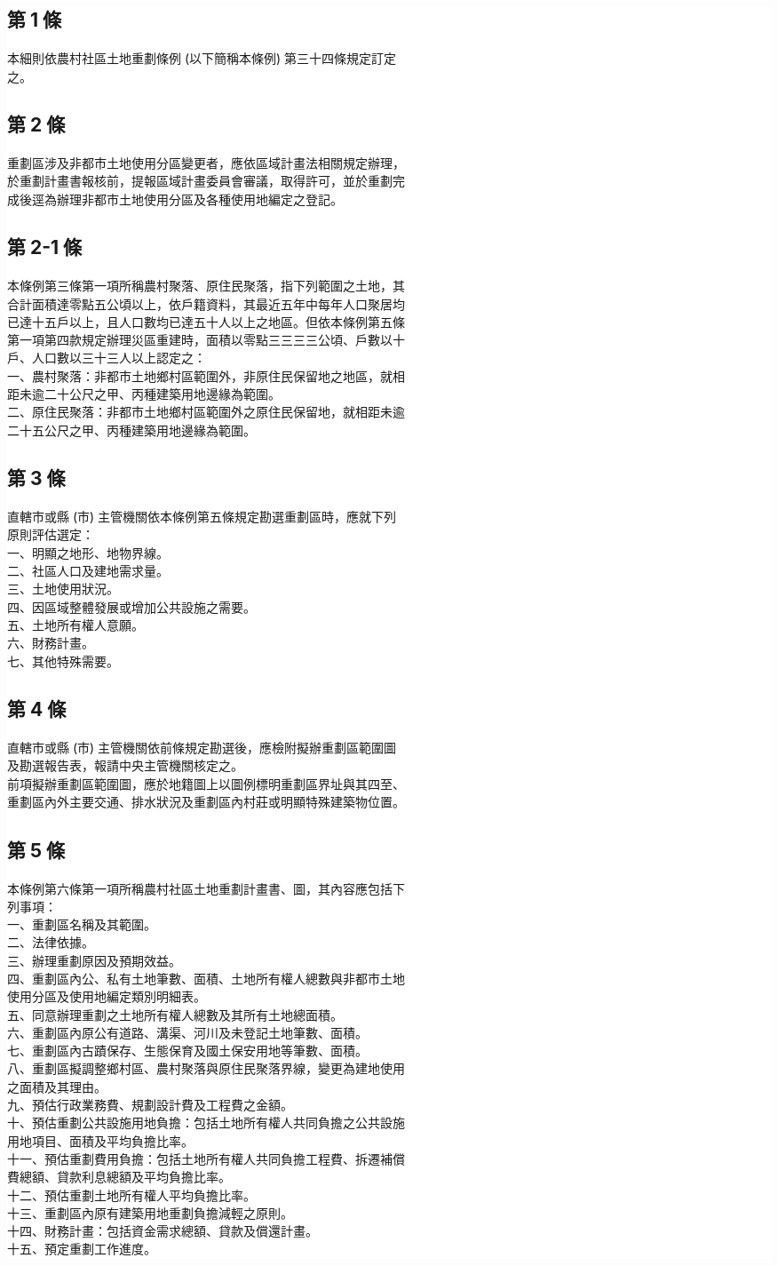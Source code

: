 第 1 條
-------
本細則依農村社區土地重劃條例 (以下簡稱本條例) 第三十四條規定訂定  
之。

第 2 條
-------
重劃區涉及非都市土地使用分區變更者，應依區域計畫法相關規定辦理，  
於重劃計畫書報核前，提報區域計畫委員會審議，取得許可，並於重劃完  
成後逕為辦理非都市土地使用分區及各種使用地編定之登記。

第 2-1 條
---------
本條例第三條第一項所稱農村聚落、原住民聚落，指下列範圍之土地，其  
合計面積達零點五公頃以上，依戶籍資料，其最近五年中每年人口聚居均  
已達十五戶以上，且人口數均已達五十人以上之地區。但依本條例第五條  
第一項第四款規定辦理災區重建時，面積以零點三三三三公頃、戶數以十  
戶、人口數以三十三人以上認定之：  
一、農村聚落：非都市土地鄉村區範圍外，非原住民保留地之地區，就相  
    距未逾二十公尺之甲、丙種建築用地邊緣為範圍。  
二、原住民聚落：非都市土地鄉村區範圍外之原住民保留地，就相距未逾  
    二十五公尺之甲、丙種建築用地邊緣為範圍。

第 3 條
-------
直轄市或縣 (市) 主管機關依本條例第五條規定勘選重劃區時，應就下列  
原則評估選定：  
一、明顯之地形、地物界線。  
二、社區人口及建地需求量。  
三、土地使用狀況。  
四、因區域整體發展或增加公共設施之需要。  
五、土地所有權人意願。  
六、財務計畫。  
七、其他特殊需要。

第 4 條
-------
直轄市或縣 (市) 主管機關依前條規定勘選後，應檢附擬辦重劃區範圍圖  
及勘選報告表，報請中央主管機關核定之。  
前項擬辦重劃區範圍圖，應於地籍圖上以圖例標明重劃區界址與其四至、  
重劃區內外主要交通、排水狀況及重劃區內村莊或明顯特殊建築物位置。

第 5 條
-------
本條例第六條第一項所稱農村社區土地重劃計畫書、圖，其內容應包括下  
列事項：  
一、重劃區名稱及其範圍。  
二、法律依據。  
三、辦理重劃原因及預期效益。  
四、重劃區內公、私有土地筆數、面積、土地所有權人總數與非都市土地  
    使用分區及使用地編定類別明細表。  
五、同意辦理重劃之土地所有權人總數及其所有土地總面積。  
六、重劃區內原公有道路、溝渠、河川及未登記土地筆數、面積。  
七、重劃區內古蹟保存、生態保育及國土保安用地等筆數、面積。  
八、重劃區擬調整鄉村區、農村聚落與原住民聚落界線，變更為建地使用  
    之面積及其理由。  
九、預估行政業務費、規劃設計費及工程費之金額。  
十、預估重劃公共設施用地負擔：包括土地所有權人共同負擔之公共設施  
    用地項目、面積及平均負擔比率。  
十一、預估重劃費用負擔：包括土地所有權人共同負擔工程費、拆遷補償  
      費總額、貸款利息總額及平均負擔比率。  
十二、預估重劃土地所有權人平均負擔比率。  
十三、重劃區內原有建築用地重劃負擔減輕之原則。  
十四、財務計畫：包括資金需求總額、貸款及償還計畫。  
十五、預定重劃工作進度。  